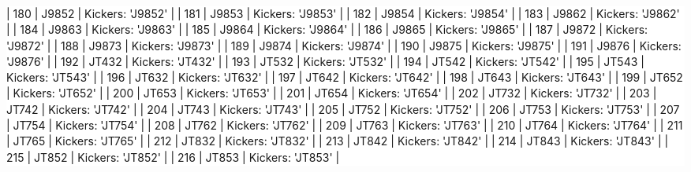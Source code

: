 |   180 | J9852 | Kickers: 'J9852'             |
|   181 | J9853 | Kickers: 'J9853'             |
|   182 | J9854 | Kickers: 'J9854'             |
|   183 | J9862 | Kickers: 'J9862'             |
|   184 | J9863 | Kickers: 'J9863'             |
|   185 | J9864 | Kickers: 'J9864'             |
|   186 | J9865 | Kickers: 'J9865'             |
|   187 | J9872 | Kickers: 'J9872'             |
|   188 | J9873 | Kickers: 'J9873'             |
|   189 | J9874 | Kickers: 'J9874'             |
|   190 | J9875 | Kickers: 'J9875'             |
|   191 | J9876 | Kickers: 'J9876'             |
|   192 | JT432 | Kickers: 'JT432'             |
|   193 | JT532 | Kickers: 'JT532'             |
|   194 | JT542 | Kickers: 'JT542'             |
|   195 | JT543 | Kickers: 'JT543'             |
|   196 | JT632 | Kickers: 'JT632'             |
|   197 | JT642 | Kickers: 'JT642'             |
|   198 | JT643 | Kickers: 'JT643'             |
|   199 | JT652 | Kickers: 'JT652'             |
|   200 | JT653 | Kickers: 'JT653'             |
|   201 | JT654 | Kickers: 'JT654'             |
|   202 | JT732 | Kickers: 'JT732'             |
|   203 | JT742 | Kickers: 'JT742'             |
|   204 | JT743 | Kickers: 'JT743'             |
|   205 | JT752 | Kickers: 'JT752'             |
|   206 | JT753 | Kickers: 'JT753'             |
|   207 | JT754 | Kickers: 'JT754'             |
|   208 | JT762 | Kickers: 'JT762'             |
|   209 | JT763 | Kickers: 'JT763'             |
|   210 | JT764 | Kickers: 'JT764'             |
|   211 | JT765 | Kickers: 'JT765'             |
|   212 | JT832 | Kickers: 'JT832'             |
|   213 | JT842 | Kickers: 'JT842'             |
|   214 | JT843 | Kickers: 'JT843'             |
|   215 | JT852 | Kickers: 'JT852'             |
|   216 | JT853 | Kickers: 'JT853'             |
